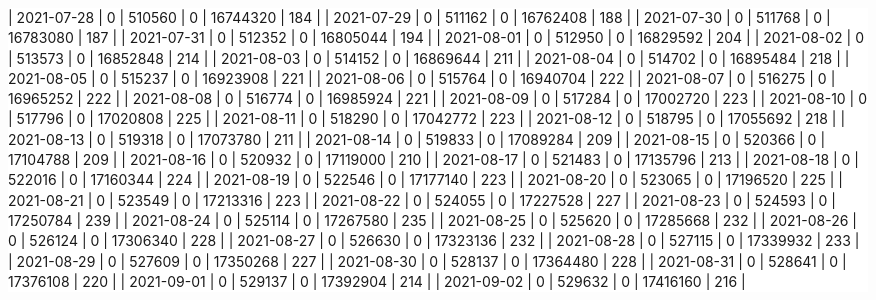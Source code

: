 | 2021-07-28 | 0 | 510560 | 0 | 16744320 | 184 |
| 2021-07-29 | 0 | 511162 | 0 | 16762408 | 188 |
| 2021-07-30 | 0 | 511768 | 0 | 16783080 | 187 |
| 2021-07-31 | 0 | 512352 | 0 | 16805044 | 194 |
| 2021-08-01 | 0 | 512950 | 0 | 16829592 | 204 |
| 2021-08-02 | 0 | 513573 | 0 | 16852848 | 214 |
| 2021-08-03 | 0 | 514152 | 0 | 16869644 | 211 |
| 2021-08-04 | 0 | 514702 | 0 | 16895484 | 218 |
| 2021-08-05 | 0 | 515237 | 0 | 16923908 | 221 |
| 2021-08-06 | 0 | 515764 | 0 | 16940704 | 222 |
| 2021-08-07 | 0 | 516275 | 0 | 16965252 | 222 |
| 2021-08-08 | 0 | 516774 | 0 | 16985924 | 221 |
| 2021-08-09 | 0 | 517284 | 0 | 17002720 | 223 |
| 2021-08-10 | 0 | 517796 | 0 | 17020808 | 225 |
| 2021-08-11 | 0 | 518290 | 0 | 17042772 | 223 |
| 2021-08-12 | 0 | 518795 | 0 | 17055692 | 218 |
| 2021-08-13 | 0 | 519318 | 0 | 17073780 | 211 |
| 2021-08-14 | 0 | 519833 | 0 | 17089284 | 209 |
| 2021-08-15 | 0 | 520366 | 0 | 17104788 | 209 |
| 2021-08-16 | 0 | 520932 | 0 | 17119000 | 210 |
| 2021-08-17 | 0 | 521483 | 0 | 17135796 | 213 |
| 2021-08-18 | 0 | 522016 | 0 | 17160344 | 224 |
| 2021-08-19 | 0 | 522546 | 0 | 17177140 | 223 |
| 2021-08-20 | 0 | 523065 | 0 | 17196520 | 225 |
| 2021-08-21 | 0 | 523549 | 0 | 17213316 | 223 |
| 2021-08-22 | 0 | 524055 | 0 | 17227528 | 227 |
| 2021-08-23 | 0 | 524593 | 0 | 17250784 | 239 |
| 2021-08-24 | 0 | 525114 | 0 | 17267580 | 235 |
| 2021-08-25 | 0 | 525620 | 0 | 17285668 | 232 |
| 2021-08-26 | 0 | 526124 | 0 | 17306340 | 228 |
| 2021-08-27 | 0 | 526630 | 0 | 17323136 | 232 |
| 2021-08-28 | 0 | 527115 | 0 | 17339932 | 233 |
| 2021-08-29 | 0 | 527609 | 0 | 17350268 | 227 |
| 2021-08-30 | 0 | 528137 | 0 | 17364480 | 228 |
| 2021-08-31 | 0 | 528641 | 0 | 17376108 | 220 |
| 2021-09-01 | 0 | 529137 | 0 | 17392904 | 214 |
| 2021-09-02 | 0 | 529632 | 0 | 17416160 | 216 |